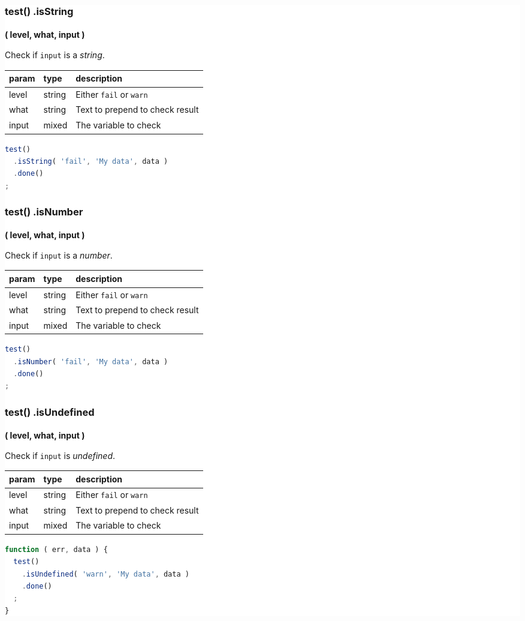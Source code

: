 
### test() .isString
**( level, what, input )**

Check if `input` is a _string_.


param | type   | description
:-----|:-------|:-----------
level | string | Either `fail` or `warn`
what  | string | Text to prepend to check result
input | mixed  | The variable to check


```js
test()
  .isString( 'fail', 'My data', data )
  .done()
;
```


### test() .isNumber
**( level, what, input )**

Check if `input` is a _number_.


param | type   | description
:-----|:-------|:-----------
level | string | Either `fail` or `warn`
what  | string | Text to prepend to check result
input | mixed  | The variable to check


```js
test()
  .isNumber( 'fail', 'My data', data )
  .done()
;
```


### test() .isUndefined
**( level, what, input )**

Check if `input` is _undefined_.


param | type   | description
:-----|:-------|:-----------
level | string | Either `fail` or `warn`
what  | string | Text to prepend to check result
input | mixed  | The variable to check


```js
function ( err, data ) {
  test()
    .isUndefined( 'warn', 'My data', data )
    .done()
  ;
}
```
